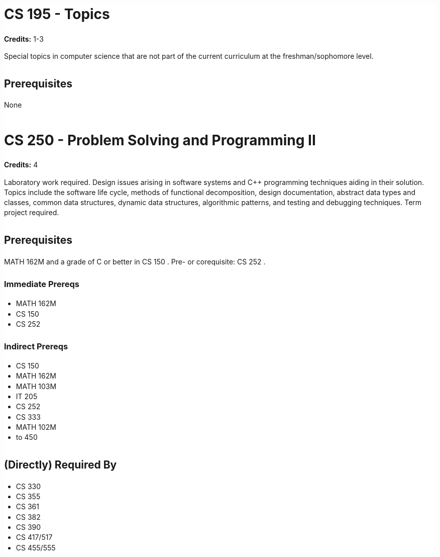 
# CS 195 - Topics

**Credits:** 1-3

Special topics in computer science that are not part of the current curriculum at the freshman/sophomore level.


## Prerequisites

None



# CS 250 - Problem Solving and Programming II

**Credits:** 4

Laboratory work required. Design issues arising in software systems and C++ programming techniques aiding in their solution. Topics include the software life cycle, methods of functional decomposition, design documentation, abstract data types and classes, common data structures, dynamic data structures, algorithmic patterns, and testing and debugging techniques. Term project required.


## Prerequisites

MATH 162M and a grade of C or better in CS 150 . Pre- or corequisite: CS 252 .


### Immediate Prereqs

  * MATH 162M
  * CS 150
  * CS 252

### Indirect Prereqs

  * CS 150
  * MATH 162M
  * MATH 103M
  * IT 205
  * CS 252
  * CS 333
  * MATH 102M
  * to 450

## (Directly) Required By

  * CS 330
  * CS 355
  * CS 361
  * CS 382
  * CS 390
  * CS 417/517
  * CS 455/555
